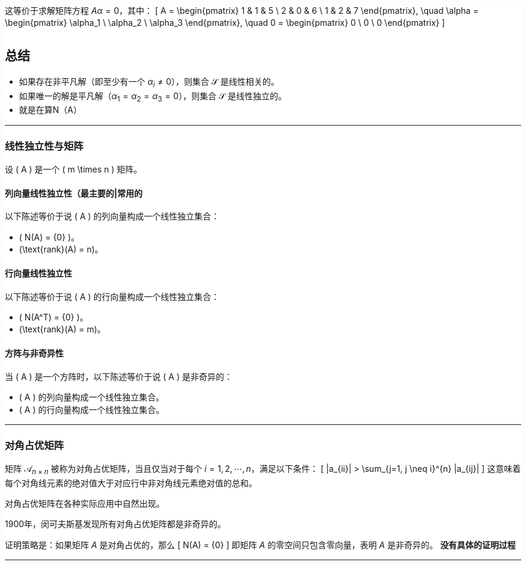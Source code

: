 这等价于求解矩阵方程 $A\alpha = 0$，其中：
\[
A = \begin{pmatrix} 1 & 1 & 5 \\ 2 & 0 & 6 \\ 1 & 2 & 7 \end{pmatrix}, \quad \alpha = \begin{pmatrix} \alpha_1 \\ \alpha_2 \\ \alpha_3 \end{pmatrix}, \quad 0 = \begin{pmatrix} 0 \\ 0 \\ 0 \end{pmatrix}
\]

## 总结
- 如果存在非平凡解（即至少有一个 $\alpha_i \neq 0$），则集合 $\mathcal{S}$ 是线性相关的。
- 如果唯一的解是平凡解（$\alpha_1 = \alpha_2 = \alpha_3 = 0$），则集合 $\mathcal{S}$ 是线性独立的。
- 就是在算N（A）

---

### 线性独立性与矩阵

设 \( A \) 是一个 \( m \times n \) 矩阵。

#### 列向量线性独立性（最主要的|常用的

以下陈述等价于说 \( A \) 的列向量构成一个线性独立集合：
- \( N(A) = \{0\} \)。
- \(\text{rank}(A) = n\)。

#### 行向量线性独立性

以下陈述等价于说 \( A \) 的行向量构成一个线性独立集合：
- \( N(A^T) = \{0\} \)。
- \(\text{rank}(A) = m\)。

#### 方阵与非奇异性

当 \( A \) 是一个方阵时，以下陈述等价于说 \( A \) 是非奇异的：
- \( A \) 的列向量构成一个线性独立集合。
- \( A \) 的行向量构成一个线性独立集合。

---

### 对角占优矩阵

矩阵 $\mathcal{A}_{n \times n}$ 被称为对角占优矩阵，当且仅当对于每个 $i = 1, 2, \cdots, n$，满足以下条件：
\[
|a_{ii}| > \sum_{j=1, j \neq i}^{n} |a_{ij}|
\]
这意味着每个对角线元素的绝对值大于对应行中非对角线元素绝对值的总和。

对角占优矩阵在各种实际应用中自然出现。

1900年，闵可夫斯基发现所有对角占优矩阵都是非奇异的。

证明策略是：如果矩阵 $A$ 是对角占优的，那么
\[
N(A) = \{0\}
\]
即矩阵 $A$ 的零空间只包含零向量，表明 $A$ 是非奇异的。
**没有具体的证明过程**

---